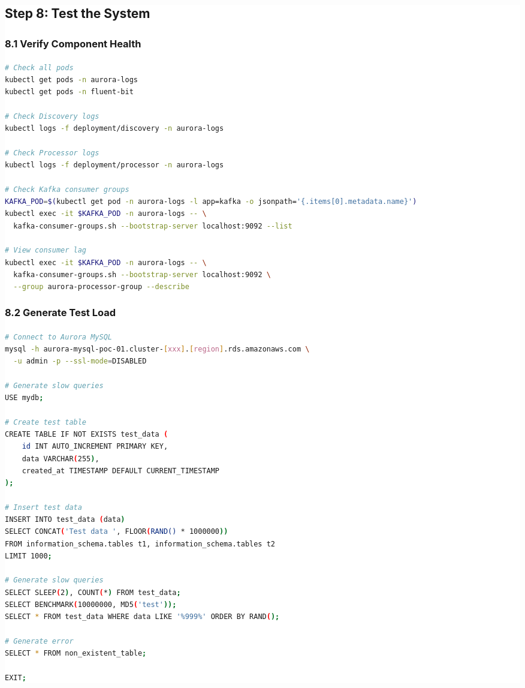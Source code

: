 ## Step 8: Test the System

### 8.1 Verify Component Health

```bash
# Check all pods
kubectl get pods -n aurora-logs
kubectl get pods -n fluent-bit

# Check Discovery logs
kubectl logs -f deployment/discovery -n aurora-logs

# Check Processor logs  
kubectl logs -f deployment/processor -n aurora-logs

# Check Kafka consumer groups
KAFKA_POD=$(kubectl get pod -n aurora-logs -l app=kafka -o jsonpath='{.items[0].metadata.name}')
kubectl exec -it $KAFKA_POD -n aurora-logs -- \
  kafka-consumer-groups.sh --bootstrap-server localhost:9092 --list

# View consumer lag
kubectl exec -it $KAFKA_POD -n aurora-logs -- \
  kafka-consumer-groups.sh --bootstrap-server localhost:9092 \
  --group aurora-processor-group --describe
```

### 8.2 Generate Test Load

```bash
# Connect to Aurora MySQL
mysql -h aurora-mysql-poc-01.cluster-[xxx].[region].rds.amazonaws.com \
  -u admin -p --ssl-mode=DISABLED

# Generate slow queries
USE mydb;

# Create test table
CREATE TABLE IF NOT EXISTS test_data (
    id INT AUTO_INCREMENT PRIMARY KEY,
    data VARCHAR(255),
    created_at TIMESTAMP DEFAULT CURRENT_TIMESTAMP
);

# Insert test data
INSERT INTO test_data (data) 
SELECT CONCAT('Test data ', FLOOR(RAND() * 1000000)) 
FROM information_schema.tables t1, information_schema.tables t2 
LIMIT 1000;

# Generate slow queries
SELECT SLEEP(2), COUNT(*) FROM test_data;
SELECT BENCHMARK(10000000, MD5('test'));
SELECT * FROM test_data WHERE data LIKE '%999%' ORDER BY RAND();

# Generate error
SELECT * FROM non_existent_table;

EXIT;
```
